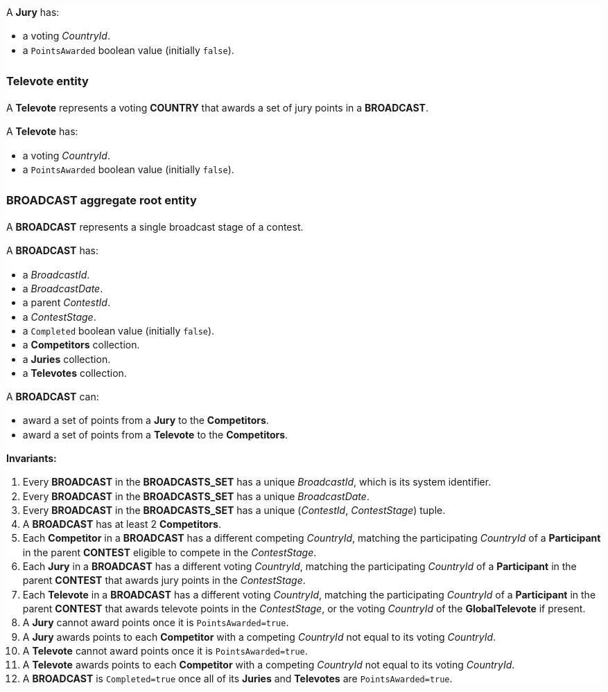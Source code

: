 A **Jury** has:

- a voting *CountryId*.
- a `PointsAwarded` boolean value (initially `false`).

### **Televote** entity

A **Televote** represents a voting **COUNTRY** that awards a set of jury points in a **BROADCAST**.

A **Televote** has:

- a voting *CountryId*.
- a `PointsAwarded` boolean value (initially `false`).

### **BROADCAST** aggregate root entity

A **BROADCAST** represents a single broadcast stage of a contest.

A **BROADCAST** has:

- a *BroadcastId*.
- a *BroadcastDate*.
- a parent *ContestId*.
- a *ContestStage*.
- a `Completed` boolean value (initially `false`).
- a **Competitors** collection.
- a **Juries** collection.
- a **Televotes** collection.

A **BROADCAST** can:

- award a set of points from a **Jury** to the **Competitors**.
- award a set of points from a **Televote** to the **Competitors**.

**Invariants:**

1. Every **BROADCAST** in the **BROADCASTS_SET** has a unique *BroadcastId*, which is its system identifier.
2. Every **BROADCAST** in the **BROADCASTS_SET** has a unique *BroadcastDate*.
3. Every **BROADCAST** in the **BROADCASTS_SET** has a unique (*ContestId*, *ContestStage*) tuple.
4. A **BROADCAST** has at least 2 **Competitors**.
5. Each **Competitor** in a **BROADCAST** has a different competing *CountryId*, matching the participating *CountryId* of a **Participant** in the parent **CONTEST** eligible to compete in the *ContestStage*.
6. Each **Jury** in a **BROADCAST** has a different voting *CountryId*, matching the participating *CountryId* of a **Participant** in the parent **CONTEST** that awards jury points in the *ContestStage*.
7. Each **Televote** in a **BROADCAST** has a different voting *CountryId*, matching the participating *CountryId* of a **Participant** in the parent **CONTEST** that awards televote points in the *ContestStage*, or the voting *CountryId* of the **GlobalTelevote** if present.
8. A **Jury** cannot award points once it is `PointsAwarded=true`.
9. A **Jury** awards points to each **Competitor** with a competing *CountryId* not equal to its voting *CountryId*.
10. A **Televote** cannot award points once it is `PointsAwarded=true`.
11. A **Televote** awards points to each **Competitor** with a competing *CountryId* not equal to its voting *CountryId*.
12. A **BROADCAST** is `Completed=true` once all of its **Juries** and **Televotes** are `PointsAwarded=true`.
